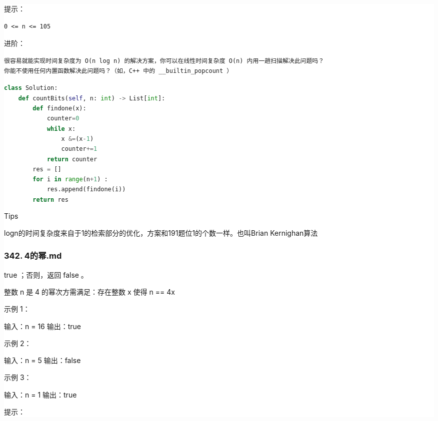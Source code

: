  

提示：

    0 <= n <= 105

 


进阶：

    很容易就能实现时间复杂度为 O(n log n) 的解决方案，你可以在线性时间复杂度 O(n) 内用一趟扫描解决此问题吗？
    你能不使用任何内置函数解决此问题吗？（如，C++ 中的 __builtin_popcount ）



```python
class Solution:
    def countBits(self, n: int) -> List[int]:
        def findone(x):
            counter=0
            while x:
                x &=(x-1)
                counter+=1
            return counter
        res = [] 
        for i in range(n+1) :
            res.append(findone(i))
        return res 

```



Tips

logn的时间复杂度来自于1的检索部分的优化，方案和191题位1的个数一样。也叫Brian Kernighan算法
### 342. 4的幂.md


true ；否则，返回 false 。

整数 n 是 4 的幂次方需满足：存在整数 x 使得 n == 4x

 

示例 1：

输入：n = 16
输出：true

示例 2：

输入：n = 5
输出：false

示例 3：

输入：n = 1
输出：true

 

提示：
